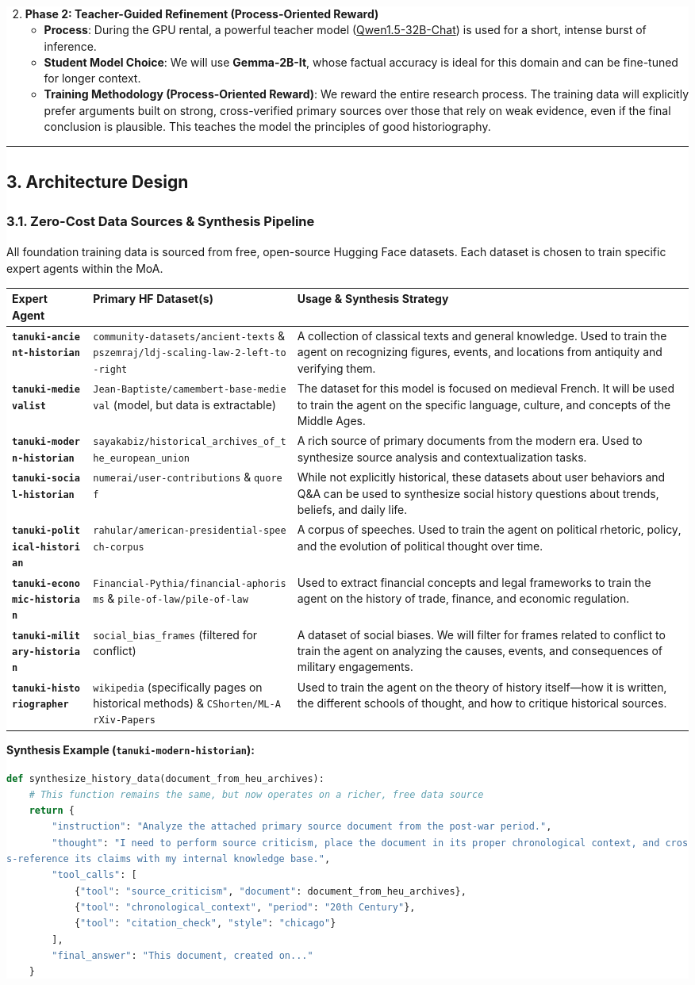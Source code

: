 2.  **Phase 2: Teacher-Guided Refinement (Process-Oriented Reward)**
    -   **Process**: During the GPU rental, a powerful teacher model ([Qwen1.5-32B-Chat](https://huggingface.co/Qwen/Qwen1.5-32B-Chat)) is used for a short, intense burst of inference.
    -   **Student Model Choice**: We will use **Gemma-2B-It**, whose factual accuracy is ideal for this domain and can be fine-tuned for longer context.
    -   **Training Methodology (Process-Oriented Reward)**: We reward the entire research process. The training data will explicitly prefer arguments built on strong, cross-verified primary sources over those that rely on weak evidence, even if the final conclusion is plausible. This teaches the model the principles of good historiography.

---

## 3. Architecture Design

### 3.1. Zero-Cost Data Sources & Synthesis Pipeline

All foundation training data is sourced from free, open-source Hugging Face datasets. Each dataset is chosen to train specific expert agents within the MoA.

| Expert Agent | Primary HF Dataset(s) | Usage & Synthesis Strategy |
|:---|:---|:---|
| **`tanuki-ancient-historian`** | `community-datasets/ancient-texts` & `pszemraj/ldj-scaling-law-2-left-to-right` | A collection of classical texts and general knowledge. Used to train the agent on recognizing figures, events, and locations from antiquity and verifying them. |
| **`tanuki-medievalist`** | `Jean-Baptiste/camembert-base-medieval` (model, but data is extractable) | The dataset for this model is focused on medieval French. It will be used to train the agent on the specific language, culture, and concepts of the Middle Ages. |
| **`tanuki-modern-historian`** | `sayakabiz/historical_archives_of_the_european_union` | A rich source of primary documents from the modern era. Used to synthesize source analysis and contextualization tasks. |
| **`tanuki-social-historian`** | `numerai/user-contributions` & `quoref` | While not explicitly historical, these datasets about user behaviors and Q&A can be used to synthesize social history questions about trends, beliefs, and daily life. |
| **`tanuki-political-historian`** | `rahular/american-presidential-speech-corpus` | A corpus of speeches. Used to train the agent on political rhetoric, policy, and the evolution of political thought over time. |
| **`tanuki-economic-historian`** | `Financial-Pythia/financial-aphorisms` & `pile-of-law/pile-of-law` | Used to extract financial concepts and legal frameworks to train the agent on the history of trade, finance, and economic regulation. |
| **`tanuki-military-historian`** | `social_bias_frames` (filtered for conflict) | A dataset of social biases. We will filter for frames related to conflict to train the agent on analyzing the causes, events, and consequences of military engagements. |
| **`tanuki-historiographer`**| `wikipedia` (specifically pages on historical methods) & `CShorten/ML-ArXiv-Papers` | Used to train the agent on the theory of history itself—how it is written, the different schools of thought, and how to critique historical sources. |

**Synthesis Example (`tanuki-modern-historian`):**
```python
def synthesize_history_data(document_from_heu_archives):
    # This function remains the same, but now operates on a richer, free data source
    return {
        "instruction": "Analyze the attached primary source document from the post-war period.",
        "thought": "I need to perform source criticism, place the document in its proper chronological context, and cross-reference its claims with my internal knowledge base.",
        "tool_calls": [
            {"tool": "source_criticism", "document": document_from_heu_archives},
            {"tool": "chronological_context", "period": "20th Century"},
            {"tool": "citation_check", "style": "chicago"}
        ],
        "final_answer": "This document, created on..."
    }
```
